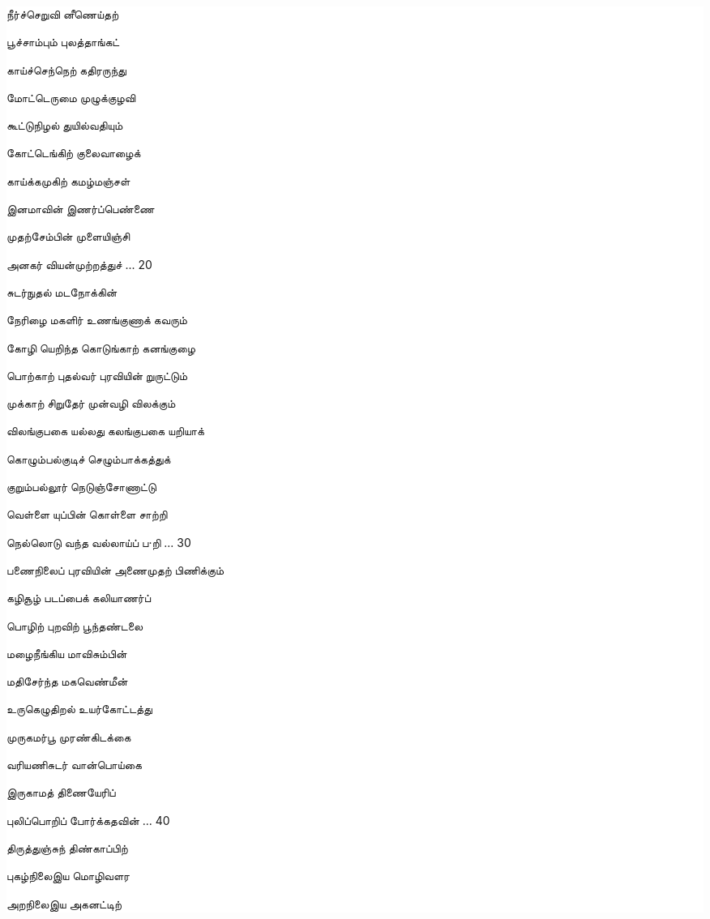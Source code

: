 நீர்ச்செறுவி னீணெய்தற்  

பூச்சாம்பும் புலத்தாங்கட்  

காய்ச்செந்நெற் கதிரருந்து  

மோட்டெருமை முழுக்குழவி  

கூட்டுநிழல் துயில்வதியும்  

கோட்டெங்கிற் குலைவாழைக்  

காய்க்கமுகிற் கமழ்மஞ்சள்  

இனமாவின் இணர்ப்பெண்ணை  

முதற்சேம்பின் முளையிஞ்சி  

அனகர் வியன்முற்றத்துச் ... 20  

சுடர்நுதல் மடநோக்கின்  

நேரிழை மகளிர் உணங்குணாக் கவரும்  

கோழி யெறிந்த கொடுங்காற் கனங்குழை  

பொற்காற் புதல்வர் புரவியின் றுருட்டும்  

முக்காற் சிறுதேர் முன்வழி விலக்கும்  

விலங்குபகை யல்லது கலங்குபகை யறியாக்  

கொழும்பல்குடிச் செழும்பாக்கத்துக்  

குறும்பல்லூர் நெடுஞ்சோணாட்டு  

வெள்ளை யுப்பின் கொள்ளை சாற்றி  

நெல்லொடு வந்த வல்லாய்ப் ப·றி ... 30  

பணைநிலைப் புரவியின் அணைமுதற் பிணிக்கும்  

கழிசூழ் படப்பைக் கலியாணர்ப்  

பொழிற் புறவிற் பூந்தண்டலை  

மழைநீங்கிய மாவிசும்பின்  

மதிசேர்ந்த மகவெண்மீன்  

உருகெழுதிறல் உயர்கோட்டத்து  

முருகமர்பூ முரண்கிடக்கை  

வரியணிசுடர் வான்பொய்கை  

இருகாமத் திணையேரிப்  

புலிப்பொறிப் போர்க்கதவின் ... 40  

திருத்துஞ்சுந் திண்காப்பிற்  

புகழ்நிலைஇய மொழிவளர  

அறநிலைஇய அகனட்டிற்  
